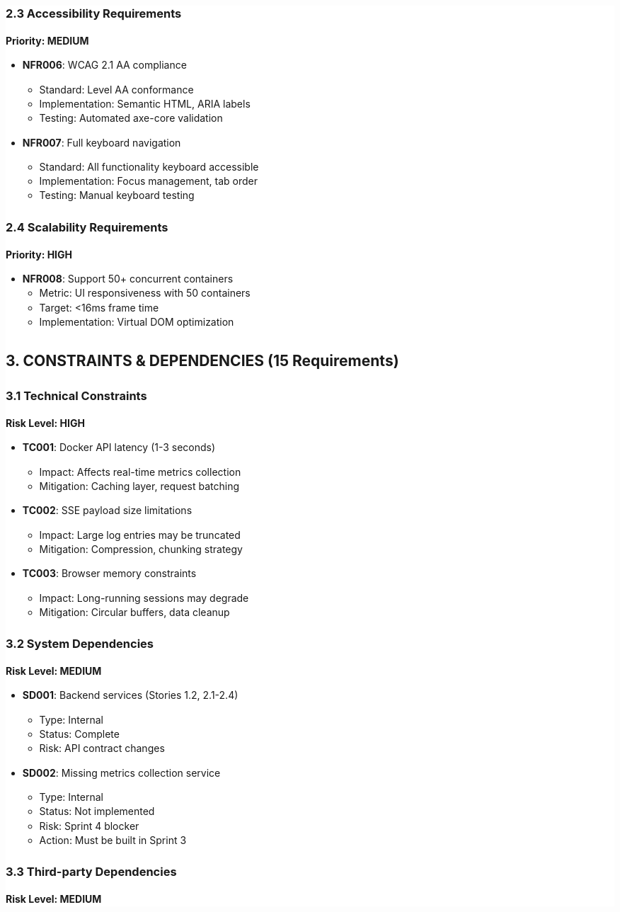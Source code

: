 ### 2.3 Accessibility Requirements
**Priority: MEDIUM**

- **NFR006**: WCAG 2.1 AA compliance
  - Standard: Level AA conformance
  - Implementation: Semantic HTML, ARIA labels
  - Testing: Automated axe-core validation

- **NFR007**: Full keyboard navigation
  - Standard: All functionality keyboard accessible
  - Implementation: Focus management, tab order
  - Testing: Manual keyboard testing

### 2.4 Scalability Requirements
**Priority: HIGH**

- **NFR008**: Support 50+ concurrent containers
  - Metric: UI responsiveness with 50 containers
  - Target: <16ms frame time
  - Implementation: Virtual DOM optimization

## 3. CONSTRAINTS & DEPENDENCIES (15 Requirements)

### 3.1 Technical Constraints
**Risk Level: HIGH**

- **TC001**: Docker API latency (1-3 seconds)
  - Impact: Affects real-time metrics collection
  - Mitigation: Caching layer, request batching

- **TC002**: SSE payload size limitations
  - Impact: Large log entries may be truncated
  - Mitigation: Compression, chunking strategy

- **TC003**: Browser memory constraints
  - Impact: Long-running sessions may degrade
  - Mitigation: Circular buffers, data cleanup

### 3.2 System Dependencies
**Risk Level: MEDIUM**

- **SD001**: Backend services (Stories 1.2, 2.1-2.4)
  - Type: Internal
  - Status: Complete
  - Risk: API contract changes

- **SD002**: Missing metrics collection service
  - Type: Internal
  - Status: Not implemented
  - Risk: Sprint 4 blocker
  - Action: Must be built in Sprint 3

### 3.3 Third-party Dependencies
**Risk Level: MEDIUM**

